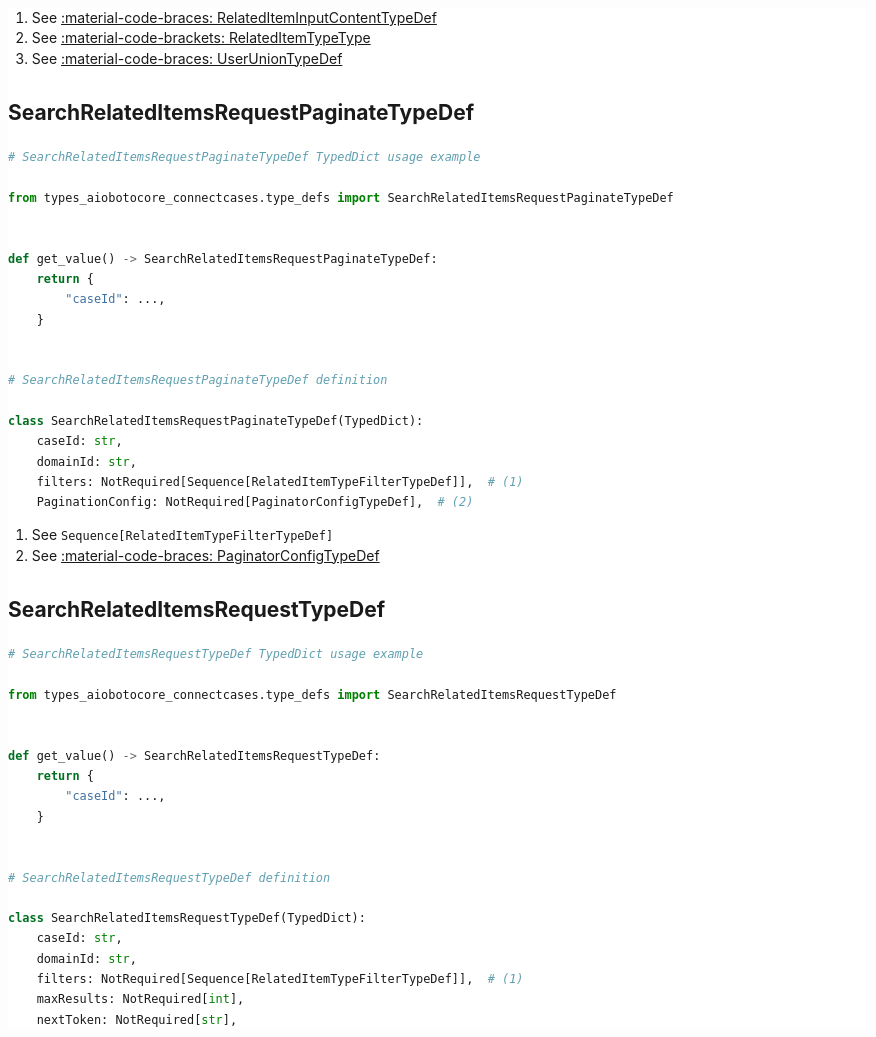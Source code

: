 1. See [:material-code-braces: RelatedItemInputContentTypeDef](./type_defs.md#relatediteminputcontenttypedef)
2. See [:material-code-brackets: RelatedItemTypeType](./literals.md#relateditemtypetype)
3. See [:material-code-braces: UserUnionTypeDef](./type_defs.md#useruniontypedef)

## SearchRelatedItemsRequestPaginateTypeDef

```python
# SearchRelatedItemsRequestPaginateTypeDef TypedDict usage example

from types_aiobotocore_connectcases.type_defs import SearchRelatedItemsRequestPaginateTypeDef


def get_value() -> SearchRelatedItemsRequestPaginateTypeDef:
    return {
        "caseId": ...,
    }


# SearchRelatedItemsRequestPaginateTypeDef definition

class SearchRelatedItemsRequestPaginateTypeDef(TypedDict):
    caseId: str,
    domainId: str,
    filters: NotRequired[Sequence[RelatedItemTypeFilterTypeDef]],  # (1)
    PaginationConfig: NotRequired[PaginatorConfigTypeDef],  # (2)
```

1. See `Sequence[RelatedItemTypeFilterTypeDef]`
2. See [:material-code-braces: PaginatorConfigTypeDef](./type_defs.md#paginatorconfigtypedef)

## SearchRelatedItemsRequestTypeDef

```python
# SearchRelatedItemsRequestTypeDef TypedDict usage example

from types_aiobotocore_connectcases.type_defs import SearchRelatedItemsRequestTypeDef


def get_value() -> SearchRelatedItemsRequestTypeDef:
    return {
        "caseId": ...,
    }


# SearchRelatedItemsRequestTypeDef definition

class SearchRelatedItemsRequestTypeDef(TypedDict):
    caseId: str,
    domainId: str,
    filters: NotRequired[Sequence[RelatedItemTypeFilterTypeDef]],  # (1)
    maxResults: NotRequired[int],
    nextToken: NotRequired[str],
```
